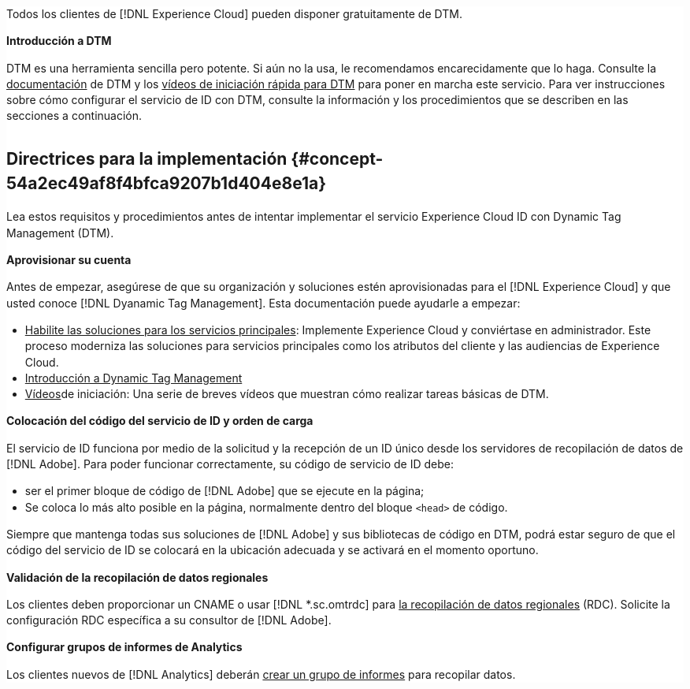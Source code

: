 Todos los clientes de [!DNL Experience Cloud] pueden disponer gratuitamente de DTM.

**Introducción a DTM**

DTM es una herramienta sencilla pero potente. Si aún no la usa, le recomendamos encarecidamente que lo haga. Consulte la [documentación](https://marketing.adobe.com/resources/help/en_US/dtm/c_overview.html) de DTM y los [vídeos de iniciación rápida para DTM](https://marketing.adobe.com/resources/help/en_US/dtm/jump-start-videos.html) para poner en marcha este servicio. Para ver instrucciones sobre cómo configurar el servicio de ID con DTM, consulte la información y los procedimientos que se describen en las secciones a continuación.

## Directrices para la implementación {#concept-54a2ec49af8f4bfca9207b1d404e8e1a}

Lea estos requisitos y procedimientos antes de intentar implementar el servicio Experience Cloud ID con Dynamic Tag Management (DTM).



**Aprovisionar su cuenta**

Antes de empezar, asegúrese de que su organización y soluciones estén aprovisionadas para el [!DNL Experience Cloud] y que usted conoce [!DNL Dyanamic Tag Management]. Esta documentación puede ayudarle a empezar:

* [Habilite las soluciones para los servicios principales](https://marketing.adobe.com/resources/help/en_US/mcloud/core_services.html): Implemente Experience Cloud y conviértase en administrador. Este proceso moderniza las soluciones para servicios principales como los atributos del cliente y las audiencias de Experience Cloud.
* [Introducción a Dynamic Tag Management](https://marketing.adobe.com/resources/help/en_US/dtm/get_started.html)
* [Vídeos](https://marketing.adobe.com/resources/help/en_US/dtm/jump-start-videos.html)de iniciación: Una serie de breves vídeos que muestran cómo realizar tareas básicas de DTM.

**Colocación del código del servicio de ID y orden de carga**

El servicio de ID funciona por medio de la solicitud y la recepción de un ID único desde los servidores de recopilación de datos de [!DNL Adobe]. Para poder funcionar correctamente, su código de servicio de ID debe:

* ser el primer bloque de código de [!DNL Adobe] que se ejecute en la página;
* Se coloca lo más alto posible en la página, normalmente dentro del bloque `<head>` de código.

Siempre que mantenga todas sus soluciones de [!DNL Adobe] y sus bibliotecas de código en DTM, podrá estar seguro de que el código del servicio de ID se colocará en la ubicación adecuada y se activará en el momento oportuno.

**Validación de la recopilación de datos regionales**

Los clientes deben proporcionar un CNAME o usar [!DNL *.sc.omtrdc] para [la recopilación de datos regionales](https://marketing.adobe.com/resources/help/en_US/whitepapers/rdc/) (RDC). Solicite la configuración RDC específica a su consultor de [!DNL Adobe].

**Configurar grupos de informes de Analytics**

Los clientes nuevos de [!DNL Analytics] deberán [crear un grupo de informes](https://marketing.adobe.com/resources/help/en_US/reference/new_report_suite.html) para recopilar datos.
